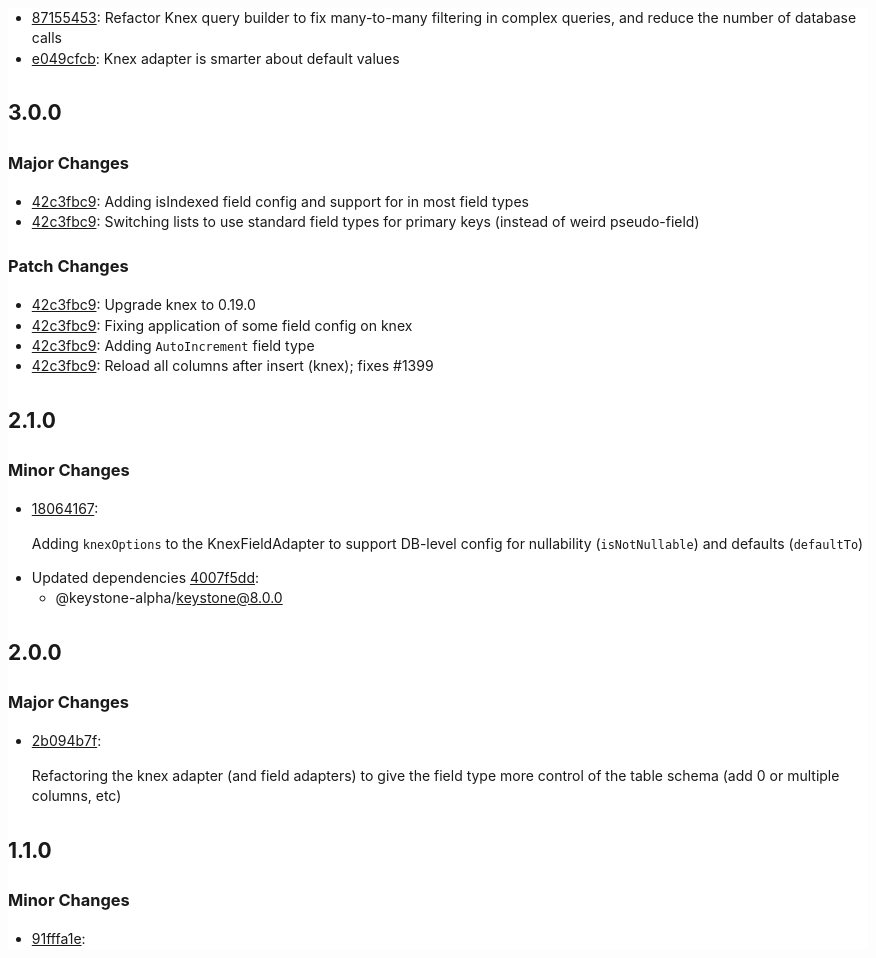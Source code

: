 - [87155453](https://github.com/keystonejs/keystone/commit/87155453): Refactor Knex query builder to fix many-to-many filtering in complex queries, and reduce the number of database calls
- [e049cfcb](https://github.com/keystonejs/keystone/commit/e049cfcb): Knex adapter is smarter about default values

## 3.0.0

### Major Changes

- [42c3fbc9](https://github.com/keystonejs/keystone/commit/42c3fbc9): Adding isIndexed field config and support for in most field types
- [42c3fbc9](https://github.com/keystonejs/keystone/commit/42c3fbc9): Switching lists to use standard field types for primary keys (instead of weird pseudo-field)

### Patch Changes

- [42c3fbc9](https://github.com/keystonejs/keystone/commit/42c3fbc9): Upgrade knex to 0.19.0
- [42c3fbc9](https://github.com/keystonejs/keystone/commit/42c3fbc9): Fixing application of some field config on knex
- [42c3fbc9](https://github.com/keystonejs/keystone/commit/42c3fbc9): Adding `AutoIncrement` field type
- [42c3fbc9](https://github.com/keystonejs/keystone/commit/42c3fbc9): Reload all columns after insert (knex); fixes #1399

## 2.1.0

### Minor Changes

- [18064167](https://github.com/keystonejs/keystone/commit/18064167):

  Adding `knexOptions` to the KnexFieldAdapter to support DB-level config for nullability (`isNotNullable`) and defaults (`defaultTo`)

* Updated dependencies [4007f5dd](https://github.com/keystonejs/keystone/commit/4007f5dd):
  - @keystone-alpha/keystone@8.0.0

## 2.0.0

### Major Changes

- [2b094b7f](https://github.com/keystonejs/keystone/commit/2b094b7f):

  Refactoring the knex adapter (and field adapters) to give the field type more control of the table schema (add 0 or multiple columns, etc)

## 1.1.0

### Minor Changes

- [91fffa1e](https://github.com/keystonejs/keystone/commit/91fffa1e):
